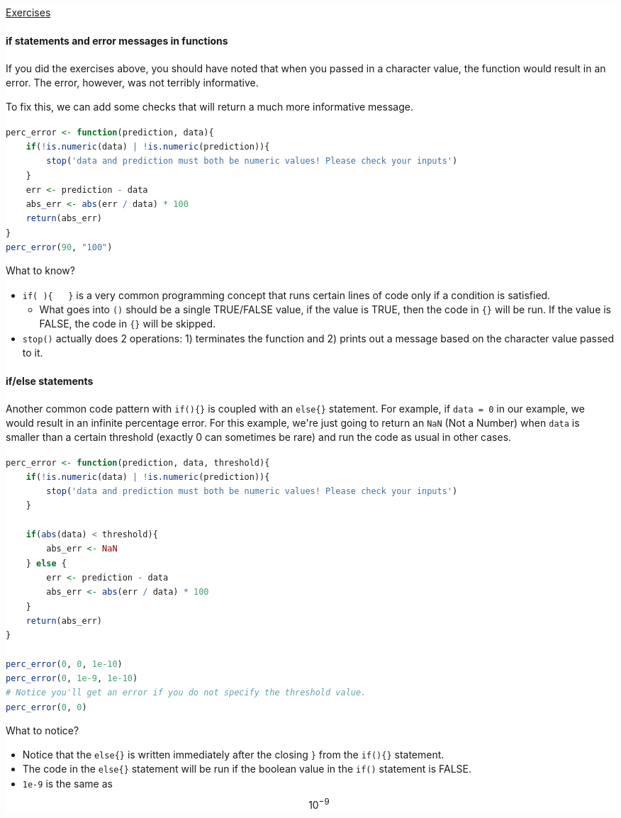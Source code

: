 [Exercises](../exercises/r_func1.md)

#### if statements and error messages in functions
If you did the exercises above, you should have noted that when you passed
in a character value, the function would result in an error. The error,
however, was not terribly informative.

To fix this, we can add some checks that will return a much more informative
message.
```r
perc_error <- function(prediction, data){
    if(!is.numeric(data) | !is.numeric(prediction)){
        stop('data and prediction must both be numeric values! Please check your inputs')
    }
    err <- prediction - data
    abs_err <- abs(err / data) * 100
    return(abs_err)
}
perc_error(90, "100")
```
What to know?
- `if( ){   }` is a very common programming concept that runs certain lines of code
only if a condition is satisfied. 
  - What goes into `()` should be a single TRUE/FALSE value, if the value is TRUE,
    then the code in `{}` will be run. If the value is FALSE, the code in `{}` will
    be skipped.
- `stop()` actually does 2 operations: 1) terminates the function and 2) prints
  out a message based on the character value passed to it.

#### if/else statements
Another common code pattern with `if(){}` is coupled with an `else{}` statement. 
For example, if `data = 0` in our example, we would result in an infinite percentage
error. For this example, we're just going to return an `NaN` (Not a Number) when
`data` is smaller than a certain threshold (exactly 0 can sometimes be rare)
and run the code as usual in other cases.

```r
perc_error <- function(prediction, data, threshold){
    if(!is.numeric(data) | !is.numeric(prediction)){
        stop('data and prediction must both be numeric values! Please check your inputs')
    }

    if(abs(data) < threshold){
        abs_err <- NaN
    } else {
        err <- prediction - data
        abs_err <- abs(err / data) * 100
    }
    return(abs_err)
}

perc_error(0, 0, 1e-10)
perc_error(0, 1e-9, 1e-10)
# Notice you'll get an error if you do not specify the threshold value.
perc_error(0, 0)
```
What to notice?
- Notice that the `else{}` is written immediately after the closing `}` from the
  `if(){}` statement.
- The code in the `else{}` statement will be run if the boolean value in the `if()`
  statement is FALSE.
- `1e-9` is the same as $$10^{-9}$$
